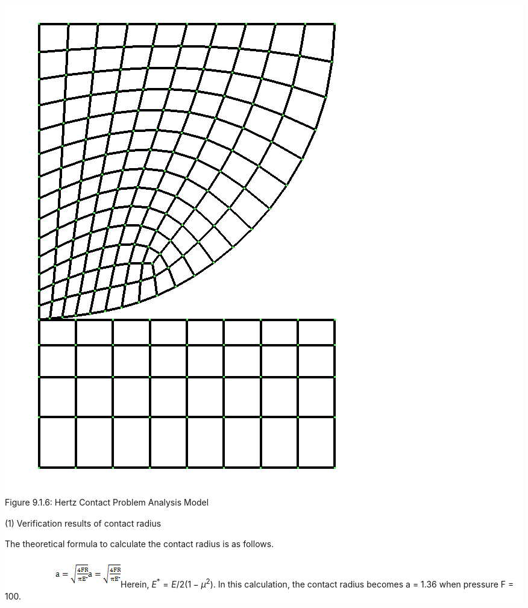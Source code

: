 ![](media/image280.png)

Figure 9.1.6: Hertz Contact Problem Analysis Model

\(1) Verification results of contact radius

The theoretical formula to calculate the contact radius is as follows.

　　　　　　![](media/image281.png)![](media/image281.png)Herein,$\ E^{*} = E/2(1 - \mu^{2})$.
In this calculation, the contact radius becomes a = 1.36 when pressure F
= 100.
